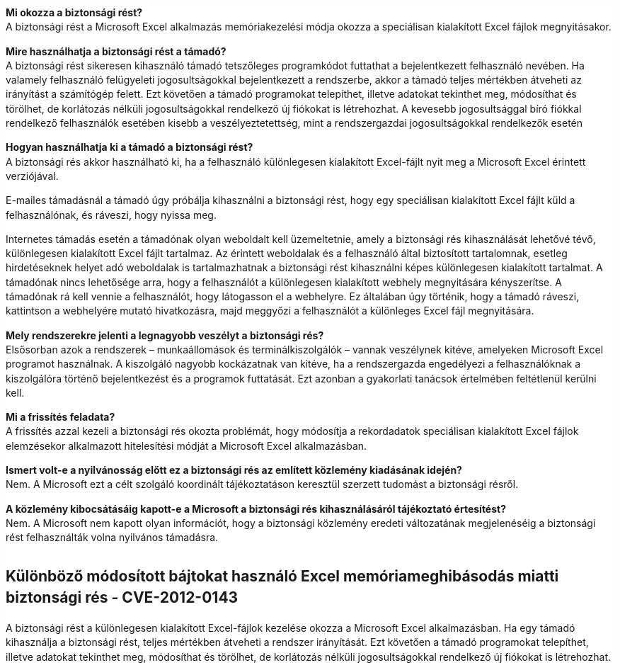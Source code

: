 **Mi okozza a biztonsági rést?**  
A biztonsági rést a Microsoft Excel alkalmazás memóriakezelési módja okozza a speciálisan kialakított Excel fájlok megnyitásakor.

**Mire használhatja a biztonsági rést a támadó?**  
A biztonsági rést sikeresen kihasználó támadó tetszőleges programkódot futtathat a bejelentkezett felhasználó nevében. Ha valamely felhasználó felügyeleti jogosultságokkal bejelentkezett a rendszerbe, akkor a támadó teljes mértékben átveheti az irányítást a számítógép felett. Ezt követően a támadó programokat telepíthet, illetve adatokat tekinthet meg, módosíthat és törölhet, de korlátozás nélküli jogosultságokkal rendelkező új fiókokat is létrehozhat. A kevesebb jogosultsággal bíró fiókkal rendelkező felhasználók esetében kisebb a veszélyeztetettség, mint a rendszergazdai jogosultságokkal rendelkezők esetén

**Hogyan használhatja ki a támadó a biztonsági rést?**  
A biztonsági rés akkor használható ki, ha a felhasználó különlegesen kialakított Excel-fájlt nyit meg a Microsoft Excel érintett verziójával.

E-mailes támadásnál a támadó úgy próbálja kihasználni a biztonsági rést, hogy egy speciálisan kialakított Excel fájlt küld a felhasználónak, és ráveszi, hogy nyissa meg.

Internetes támadás esetén a támadónak olyan weboldalt kell üzemeltetnie, amely a biztonsági rés kihasználását lehetővé tévő, különlegesen kialakított Excel fájlt tartalmaz. Az érintett weboldalak és a felhasználó által biztosított tartalomnak, esetleg hirdetéseknek helyet adó weboldalak is tartalmazhatnak a biztonsági rést kihasználni képes különlegesen kialakított tartalmat. A támadónak nincs lehetősége arra, hogy a felhasználót a különlegesen kialakított webhely megnyitására kényszerítse. A támadónak rá kell vennie a felhasználót, hogy látogasson el a webhelyre. Ez általában úgy történik, hogy a támadó ráveszi, kattintson a webhelyére mutató hivatkozásra, majd meggyőzi a felhasználót a különleges Excel fájl megnyitására.

**Mely rendszerekre jelenti a legnagyobb veszélyt a biztonsági rés?**  
Elsősorban azok a rendszerek – munkaállomások és terminálkiszolgálók – vannak veszélynek kitéve, amelyeken Microsoft Excel programot használnak. A kiszolgáló nagyobb kockázatnak van kitéve, ha a rendszergazda engedélyezi a felhasználóknak a kiszolgálóra történő bejelentkezést és a programok futtatását. Ezt azonban a gyakorlati tanácsok értelmében feltétlenül kerülni kell.

**Mi a frissítés feladata?**  
A frissítés azzal kezeli a biztonsági rés okozta problémát, hogy módosítja a rekordadatok speciálisan kialakított Excel fájlok elemzésekor alkalmazott hitelesítési módját a Microsoft Excel alkalmazásban.

**Ismert volt-e a nyilvánosság előtt ez a biztonsági rés az említett közlemény kiadásának idején?**  
Nem. A Microsoft ezt a célt szolgáló koordinált tájékoztatáson keresztül szerzett tudomást a biztonsági résről.

**A közlemény kibocsátásáig kapott-e a Microsoft a biztonsági rés kihasználásáról tájékoztató értesítést?**  
Nem. A Microsoft nem kapott olyan információt, hogy a biztonsági közlemény eredeti változatának megjelenéséig a biztonsági rést felhasználták volna nyilvános támadásra.

Különböző módosított bájtokat használó Excel memóriameghibásodás miatti biztonsági rés - CVE-2012-0143
------------------------------------------------------------------------------------------------------

A biztonsági rést a különlegesen kialakított Excel-fájlok kezelése okozza a Microsoft Excel alkalmazásban. Ha egy támadó kihasználja a biztonsági rést, teljes mértékben átveheti a rendszer irányítását. Ezt követően a támadó programokat telepíthet, illetve adatokat tekinthet meg, módosíthat és törölhet, de korlátozás nélküli jogosultságokkal rendelkező új fiókokat is létrehozhat.
